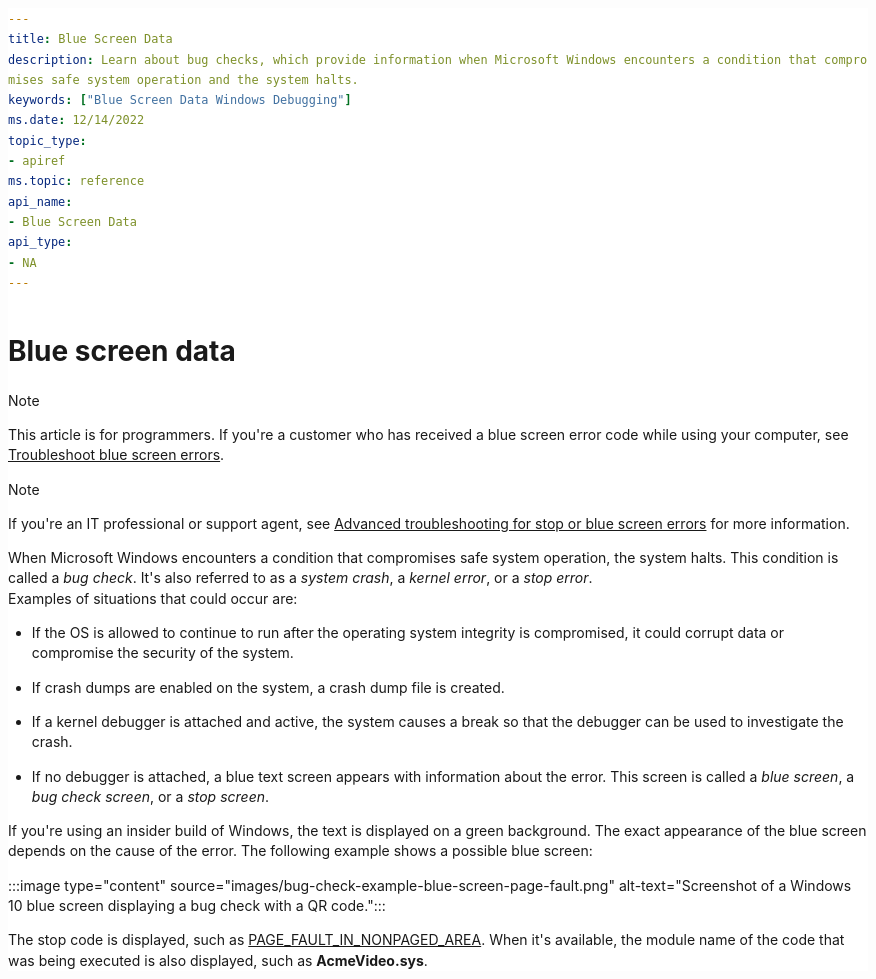```yaml
---
title: Blue Screen Data
description: Learn about bug checks, which provide information when Microsoft Windows encounters a condition that compromises safe system operation and the system halts.
keywords: ["Blue Screen Data Windows Debugging"]
ms.date: 12/14/2022
topic_type:
- apiref
ms.topic: reference
api_name:
- Blue Screen Data
api_type:
- NA
---
```


# Blue screen data

> [!NOTE]
> This article is for programmers. If you're a customer who has received a blue screen error code while using your computer, see [Troubleshoot blue screen errors](https://support.microsoft.com/help/14238/windows-10-troubleshoot-blue-screen-errors).

> [!NOTE]
> If you're an IT professional or support agent, see [Advanced troubleshooting for stop or blue screen errors](https://support.microsoft.com/help/3106831/) for more information.

When Microsoft Windows encounters a condition that compromises safe system operation, the system halts. This condition is called a *bug check*. It's also referred to as a *system crash*, a *kernel error*, or a *stop error*.  
 Examples of situations that could occur are:

- If the OS is allowed to continue to run after the operating system integrity is compromised, it could corrupt data or compromise the security of the system.

- If crash dumps are enabled on the system, a crash dump file is created.

- If a kernel debugger is attached and active, the system causes a break so that the debugger can be used to investigate the crash.

- If no debugger is attached, a blue text screen appears with information about the error. This screen is called a *blue screen*, a *bug check screen*, or a *stop screen*.

If you're using an insider build of Windows, the text is displayed on a green background. The exact appearance of the blue screen depends on the cause of the error.
The following example shows a possible blue screen:

:::image type="content" source="images/bug-check-example-blue-screen-page-fault.png" alt-text="Screenshot of a Windows 10 blue screen displaying a bug check with a QR code.":::

The stop code is displayed, such as [PAGE_FAULT_IN_NONPAGED_AREA](bug-check-0x50--page-fault-in-nonpaged-area.md). When it's available, the module name of the code that was being executed is also displayed, such as **AcmeVideo.sys**.
